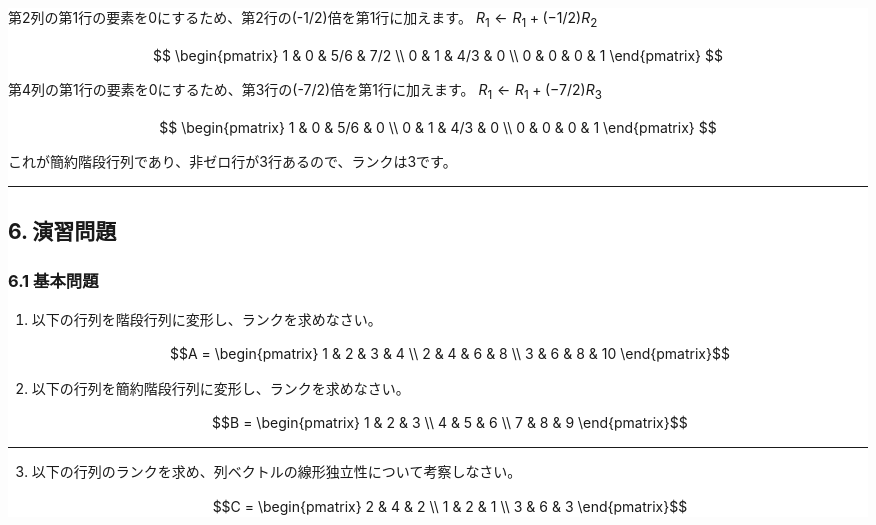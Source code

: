 
第2列の第1行の要素を0にするため、第2行の(-1/2)倍を第1行に加えます。
$R_1 \leftarrow R_1 + (-1/2)R_2$

$$
\begin{pmatrix}
1 & 0 & 5/6 & 7/2 \\
0 & 1 & 4/3 & 0 \\
0 & 0 & 0 & 1
\end{pmatrix}
$$

第4列の第1行の要素を0にするため、第3行の(-7/2)倍を第1行に加えます。
$R_1 \leftarrow R_1 + (-7/2)R_3$

$$
\begin{pmatrix}
1 & 0 & 5/6 & 0 \\
0 & 1 & 4/3 & 0 \\
0 & 0 & 0 & 1
\end{pmatrix}
$$

これが簡約階段行列であり、非ゼロ行が3行あるので、ランクは3です。

---

## 6. 演習問題

### 6.1 基本問題

1. 以下の行列を階段行列に変形し、ランクを求めなさい。

   $$A = \begin{pmatrix}
   1 & 2 & 3 & 4 \\
   2 & 4 & 6 & 8 \\
   3 & 6 & 8 & 10
   \end{pmatrix}$$

2. 以下の行列を簡約階段行列に変形し、ランクを求めなさい。

   $$B = \begin{pmatrix}
   1 & 2 & 3 \\
   4 & 5 & 6 \\
   7 & 8 & 9
   \end{pmatrix}$$

---

3. 以下の行列のランクを求め、列ベクトルの線形独立性について考察しなさい。

   $$C = \begin{pmatrix}
   2 & 4 & 2 \\
   1 & 2 & 1 \\
   3 & 6 & 3
   \end{pmatrix}$$
